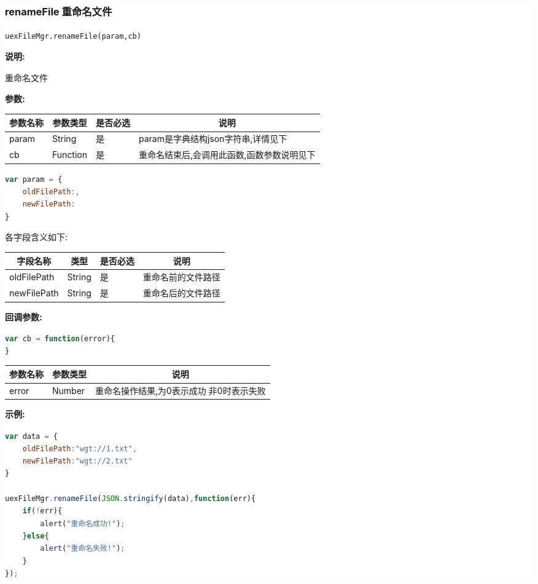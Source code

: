 ###  renameFile 重命名文件

`uexFileMgr.renameFile(param,cb)`

**说明:**

重命名文件

**参数:**

| 参数名称  | 参数类型     | 是否必选 | 说明                     |
| ----- | -------- | ---- | ---------------------- |
| param | String   | 是    | param是字典结构json字符串,详情见下 |
| cb    | Function | 是    | 重命名结束后,会调用此函数,函数参数说明见下 |

```javascript
var param = {
	oldFilePath:,
	newFilePath:
}
```

各字段含义如下:

| 字段名称        | 类型     | 是否必选 | 说明        |
| ----------- | ------ | ---- | --------- |
| oldFilePath | String | 是    | 重命名前的文件路径 |
| newFilePath | String | 是    | 重命名后的文件路径 |

**回调参数:**


```javascript
var cb = function(error){
}
```

| 参数名称  | 参数类型   | 说明                     |
| ----- | ------ | ---------------------- |
| error | Number | 重命名操作结果,为0表示成功 非0时表示失败 |



**示例:**

```javascript
var data = {
	oldFilePath:"wgt://1.txt",
	newFilePath:"wgt://2.txt"
}

uexFileMgr.renameFile(JSON.stringify(data),function(err){
	if(!err){
		alert("重命名成功!");
	}else{
		alert("重命名失败!");
	}
});
```
